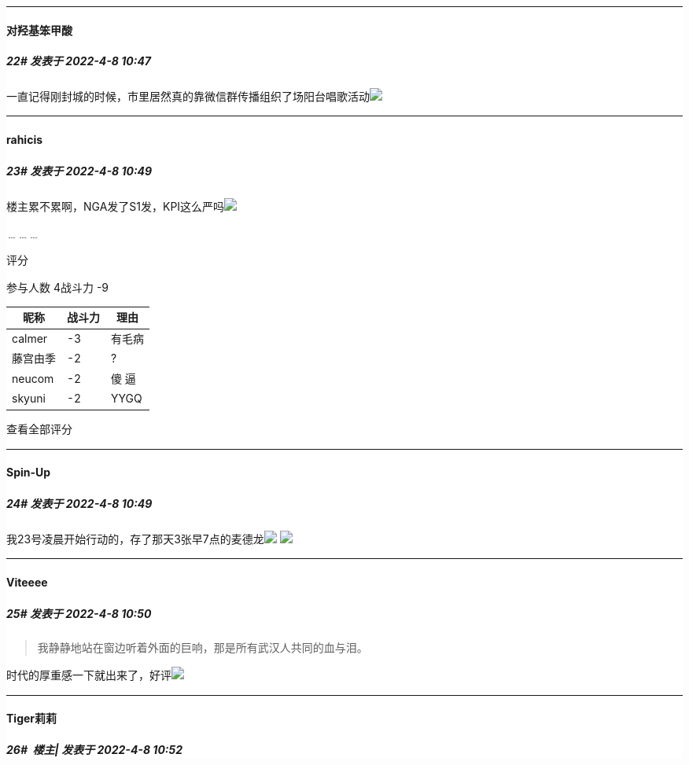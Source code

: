 *****

####  对羟基笨甲酸  
##### 22#       发表于 2022-4-8 10:47

一直记得刚封城的时候，市里居然真的靠微信群传播组织了场阳台唱歌活动<img src="https://static.saraba1st.com/image/smiley/face2017/068.png" referrerpolicy="no-referrer">

*****

####  rahicis  
##### 23#       发表于 2022-4-8 10:49

楼主累不累啊，NGA发了S1发，KPI这么严吗<img src="https://static.saraba1st.com/image/smiley/face2017/053.png" referrerpolicy="no-referrer">

﹍﹍﹍

评分

 参与人数 4战斗力 -9

|昵称|战斗力|理由|
|----|---|---|
| calmer|-3|有毛病|
| 藤宫由季|-2|?|
| neucom|-2|傻 逼|
| skyuni|-2|YYGQ|

查看全部评分

*****

####  Spin-Up  
##### 24#       发表于 2022-4-8 10:49

我23号凌晨开始行动的，存了那天3张早7点的麦德龙<img src="https://static.saraba1st.com/image/smiley/face2017/010.png" referrerpolicy="no-referrer">
<img src="https://p.sda1.dev/5/e5dda521988e50e9207d553f5b0c03b3/CMP_20220408104744616.jpg" referrerpolicy="no-referrer">

*****

####  Viteeee  
##### 25#       发表于 2022-4-8 10:50

<blockquote>我静静地站在窗边听着外面的巨响，那是所有武汉人共同的血与泪。 </blockquote>
时代的厚重感一下就出来了，好评<img src="https://static.saraba1st.com/image/smiley/face2017/034.png" referrerpolicy="no-referrer">

*****

####  Tiger莉莉  
##### 26#         楼主| 发表于 2022-4-8 10:52

